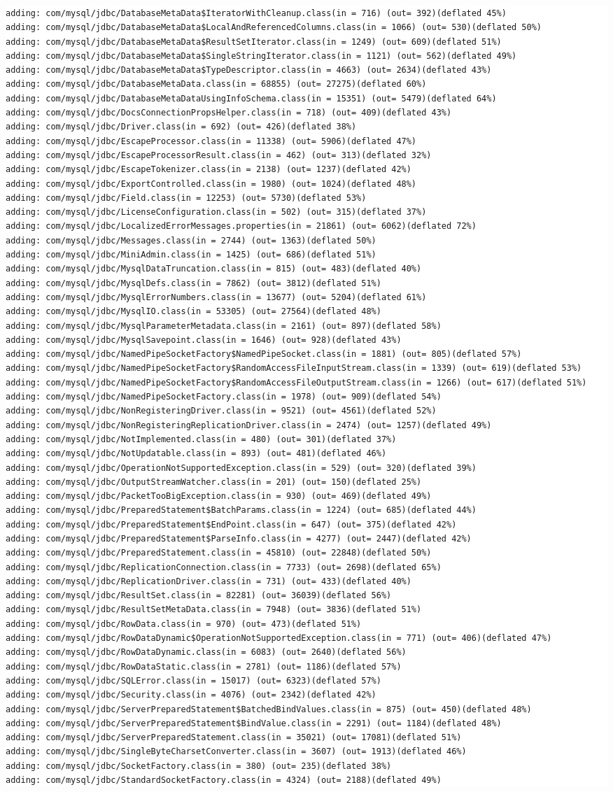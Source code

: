 ```shell
adding: com/mysql/jdbc/DatabaseMetaData$IteratorWithCleanup.class(in = 716) (out= 392)(deflated 45%)
adding: com/mysql/jdbc/DatabaseMetaData$LocalAndReferencedColumns.class(in = 1066) (out= 530)(deflated 50%)
adding: com/mysql/jdbc/DatabaseMetaData$ResultSetIterator.class(in = 1249) (out= 609)(deflated 51%)
adding: com/mysql/jdbc/DatabaseMetaData$SingleStringIterator.class(in = 1121) (out= 562)(deflated 49%)
adding: com/mysql/jdbc/DatabaseMetaData$TypeDescriptor.class(in = 4663) (out= 2634)(deflated 43%)
adding: com/mysql/jdbc/DatabaseMetaData.class(in = 68855) (out= 27275)(deflated 60%)
adding: com/mysql/jdbc/DatabaseMetaDataUsingInfoSchema.class(in = 15351) (out= 5479)(deflated 64%)
adding: com/mysql/jdbc/DocsConnectionPropsHelper.class(in = 718) (out= 409)(deflated 43%)
adding: com/mysql/jdbc/Driver.class(in = 692) (out= 426)(deflated 38%)
adding: com/mysql/jdbc/EscapeProcessor.class(in = 11338) (out= 5906)(deflated 47%)
adding: com/mysql/jdbc/EscapeProcessorResult.class(in = 462) (out= 313)(deflated 32%)
adding: com/mysql/jdbc/EscapeTokenizer.class(in = 2138) (out= 1237)(deflated 42%)
adding: com/mysql/jdbc/ExportControlled.class(in = 1980) (out= 1024)(deflated 48%)
adding: com/mysql/jdbc/Field.class(in = 12253) (out= 5730)(deflated 53%)
adding: com/mysql/jdbc/LicenseConfiguration.class(in = 502) (out= 315)(deflated 37%)
adding: com/mysql/jdbc/LocalizedErrorMessages.properties(in = 21861) (out= 6062)(deflated 72%)
adding: com/mysql/jdbc/Messages.class(in = 2744) (out= 1363)(deflated 50%)
adding: com/mysql/jdbc/MiniAdmin.class(in = 1425) (out= 686)(deflated 51%)
adding: com/mysql/jdbc/MysqlDataTruncation.class(in = 815) (out= 483)(deflated 40%)
adding: com/mysql/jdbc/MysqlDefs.class(in = 7862) (out= 3812)(deflated 51%)
adding: com/mysql/jdbc/MysqlErrorNumbers.class(in = 13677) (out= 5204)(deflated 61%)
adding: com/mysql/jdbc/MysqlIO.class(in = 53305) (out= 27564)(deflated 48%)
adding: com/mysql/jdbc/MysqlParameterMetadata.class(in = 2161) (out= 897)(deflated 58%)
adding: com/mysql/jdbc/MysqlSavepoint.class(in = 1646) (out= 928)(deflated 43%)
adding: com/mysql/jdbc/NamedPipeSocketFactory$NamedPipeSocket.class(in = 1881) (out= 805)(deflated 57%)
adding: com/mysql/jdbc/NamedPipeSocketFactory$RandomAccessFileInputStream.class(in = 1339) (out= 619)(deflated 53%)
adding: com/mysql/jdbc/NamedPipeSocketFactory$RandomAccessFileOutputStream.class(in = 1266) (out= 617)(deflated 51%)
adding: com/mysql/jdbc/NamedPipeSocketFactory.class(in = 1978) (out= 909)(deflated 54%)
adding: com/mysql/jdbc/NonRegisteringDriver.class(in = 9521) (out= 4561)(deflated 52%)
adding: com/mysql/jdbc/NonRegisteringReplicationDriver.class(in = 2474) (out= 1257)(deflated 49%)
adding: com/mysql/jdbc/NotImplemented.class(in = 480) (out= 301)(deflated 37%)
adding: com/mysql/jdbc/NotUpdatable.class(in = 893) (out= 481)(deflated 46%)
adding: com/mysql/jdbc/OperationNotSupportedException.class(in = 529) (out= 320)(deflated 39%)
adding: com/mysql/jdbc/OutputStreamWatcher.class(in = 201) (out= 150)(deflated 25%)
adding: com/mysql/jdbc/PacketTooBigException.class(in = 930) (out= 469)(deflated 49%)
adding: com/mysql/jdbc/PreparedStatement$BatchParams.class(in = 1224) (out= 685)(deflated 44%)
adding: com/mysql/jdbc/PreparedStatement$EndPoint.class(in = 647) (out= 375)(deflated 42%)
adding: com/mysql/jdbc/PreparedStatement$ParseInfo.class(in = 4277) (out= 2447)(deflated 42%)
adding: com/mysql/jdbc/PreparedStatement.class(in = 45810) (out= 22848)(deflated 50%)
adding: com/mysql/jdbc/ReplicationConnection.class(in = 7733) (out= 2698)(deflated 65%)
adding: com/mysql/jdbc/ReplicationDriver.class(in = 731) (out= 433)(deflated 40%)
adding: com/mysql/jdbc/ResultSet.class(in = 82281) (out= 36039)(deflated 56%)
adding: com/mysql/jdbc/ResultSetMetaData.class(in = 7948) (out= 3836)(deflated 51%)
adding: com/mysql/jdbc/RowData.class(in = 970) (out= 473)(deflated 51%)
adding: com/mysql/jdbc/RowDataDynamic$OperationNotSupportedException.class(in = 771) (out= 406)(deflated 47%)
adding: com/mysql/jdbc/RowDataDynamic.class(in = 6083) (out= 2640)(deflated 56%)
adding: com/mysql/jdbc/RowDataStatic.class(in = 2781) (out= 1186)(deflated 57%)
adding: com/mysql/jdbc/SQLError.class(in = 15017) (out= 6323)(deflated 57%)
adding: com/mysql/jdbc/Security.class(in = 4076) (out= 2342)(deflated 42%)
adding: com/mysql/jdbc/ServerPreparedStatement$BatchedBindValues.class(in = 875) (out= 450)(deflated 48%)
adding: com/mysql/jdbc/ServerPreparedStatement$BindValue.class(in = 2291) (out= 1184)(deflated 48%)
adding: com/mysql/jdbc/ServerPreparedStatement.class(in = 35021) (out= 17081)(deflated 51%)
adding: com/mysql/jdbc/SingleByteCharsetConverter.class(in = 3607) (out= 1913)(deflated 46%)
adding: com/mysql/jdbc/SocketFactory.class(in = 380) (out= 235)(deflated 38%)
adding: com/mysql/jdbc/StandardSocketFactory.class(in = 4324) (out= 2188)(deflated 49%)
```